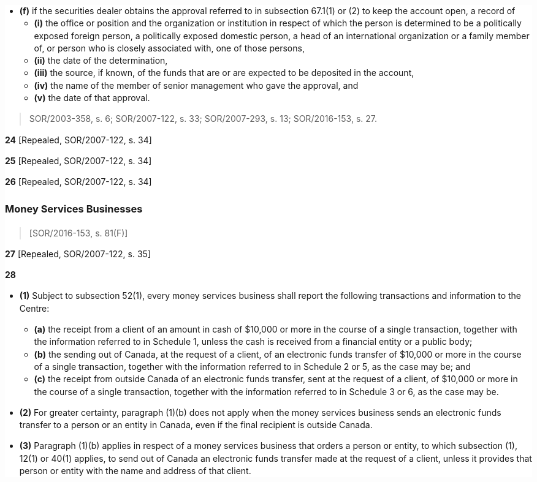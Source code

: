 - **(f)** if the securities dealer obtains the approval referred to in subsection 67.1(1) or (2) to keep the account open, a record of
	- **(i)** the office or position and the organization or institution in respect of which the person is determined to be a politically exposed foreign person, a politically exposed domestic person, a head of an international organization or a family member of, or person who is closely associated with, one of those persons,
	- **(ii)** the date of the determination,
	- **(iii)** the source, if known, of the funds that are or are expected to be deposited in the account,
	- **(iv)** the name of the member of senior management who gave the approval, and
	- **(v)** the date of that approval.
> SOR/2003-358, s. 6; SOR/2007-122, s. 33; SOR/2007-293, s. 13; SOR/2016-153, s. 27.




**24** [Repealed, SOR/2007-122, s. 34]



**25** [Repealed, SOR/2007-122, s. 34]



**26** [Repealed, SOR/2007-122, s. 34]




### Money Services Businesses
> [SOR/2016-153, s. 81(F)]



**27** [Repealed, SOR/2007-122, s. 35]



**28** 

- **(1)** Subject to subsection 52(1), every money services business shall report the following transactions and information to the Centre:
	- **(a)** the receipt from a client of an amount in cash of $10,000 or more in the course of a single transaction, together with the information referred to in Schedule 1, unless the cash is received from a financial entity or a public body;
	- **(b)** the sending out of Canada, at the request of a client, of an electronic funds transfer of $10,000 or more in the course of a single transaction, together with the information referred to in Schedule 2 or 5, as the case may be; and
	- **(c)** the receipt from outside Canada of an electronic funds transfer, sent at the request of a client, of $10,000 or more in the course of a single transaction, together with the information referred to in Schedule 3 or 6, as the case may be.

- **(2)** For greater certainty, paragraph (1)(b) does not apply when the money services business sends an electronic funds transfer to a person or an entity in Canada, even if the final recipient is outside Canada.

- **(3)** Paragraph (1)(b) applies in respect of a money services business that orders a person or entity, to which subsection (1), 12(1) or 40(1) applies, to send out of Canada an electronic funds transfer made at the request of a client, unless it provides that person or entity with the name and address of that client.
